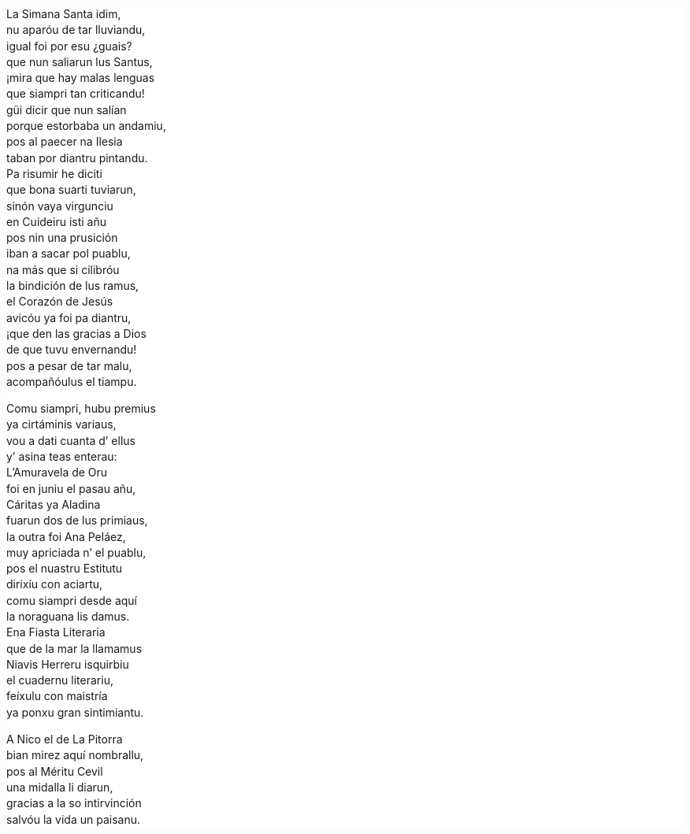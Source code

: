 La Simana Santa idim,\
nu aparóu de tar lluviandu,\
igual foi por esu ¿guais?\
que nun saliarun lus Santus,\
¡mira que hay malas lenguas\
que siampri tan criticandu!\
güi dicir que nun salían\
porque estorbaba un andamiu,\
pos al paecer na Ilesia\
taban por diantru pintandu.\
Pa risumir he diciti\
que bona suarti tuviarun,\
sinón vaya virgunciu\
en Cuideiru isti añu\
pos nin una prusición\
iban a sacar pol puablu,\
na más que si cilibróu\
la bindición de lus ramus,\
el Corazón de Jesús\
avicóu ya foi pa diantru,\
¡que den las gracias a Dios\
de que tuvu envernandu!\
pos a pesar de tar malu,\
acompañóulus el tiampu.

Comu siampri, hubu premius\
ya cirtáminis variaus,\
vou a dati cuanta d’ ellus\
y’ asina teas enterau:\
L’Amuravela de Oru\
foi en juniu el pasau añu,\
Cáritas ya Aladina\
fuarun dos de lus primiaus,\
la outra foi Ana Peláez,\
muy apriciada n’ el puablu,\
pos el nuastru Estitutu\
dirixíu con aciartu,\
comu siampri desde aquí\
la noraguana lis damus.\
Ena Fiasta Literaria\
que de la mar la llamamus\
Niavis Herreru isquirbiu\
el cuadernu literariu,\
feíxulu con maistría\
ya ponxu gran sintimiantu.

A Nico el de La Pitorra\
bian mirez aquí nombrallu,\
pos al Méritu Cevil\
una midalla li diarun,\
gracias a la so intirvinción\
salvóu la vida un paisanu.
